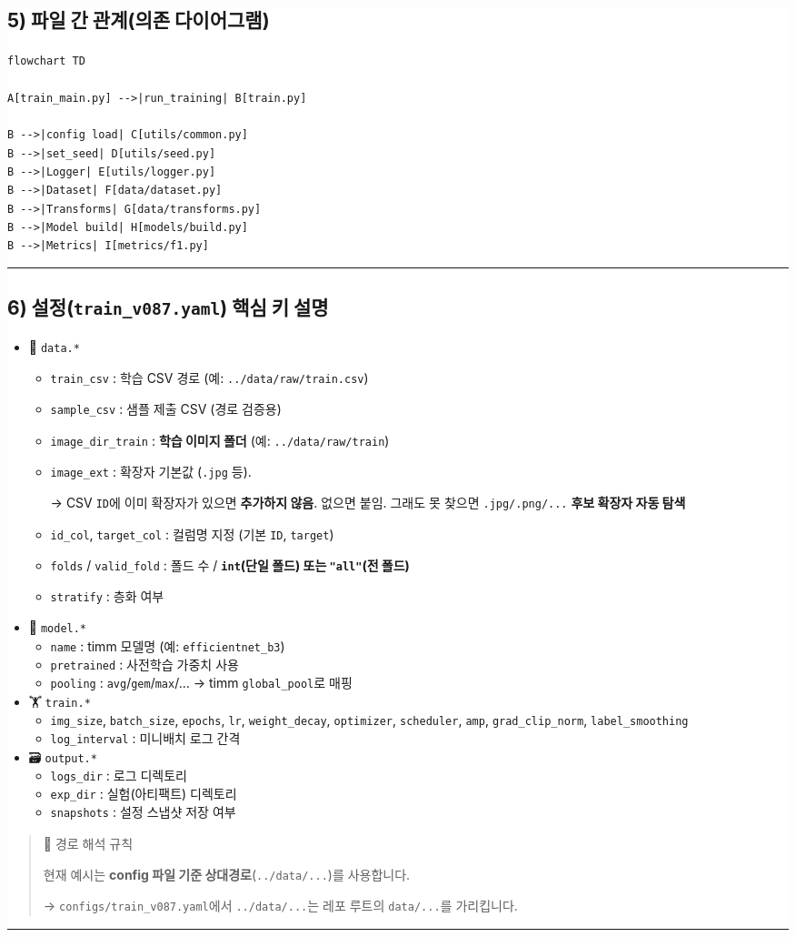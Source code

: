 
## 5) 파일 간 관계(의존 다이어그램)

```mermaid
flowchart TD

A[train_main.py] -->|run_training| B[train.py]

B -->|config load| C[utils/common.py]
B -->|set_seed| D[utils/seed.py]
B -->|Logger| E[utils/logger.py]
B -->|Dataset| F[data/dataset.py]
B -->|Transforms| G[data/transforms.py]
B -->|Model build| H[models/build.py]
B -->|Metrics| I[metrics/f1.py]

```

---

## 6) 설정(`train_v087.yaml`) 핵심 키 설명

- 🌳 `data.*`
    - `train_csv` : 학습 CSV 경로 (예: `../data/raw/train.csv`)
    - `sample_csv` : 샘플 제출 CSV (경로 검증용)
    - `image_dir_train` : **학습 이미지 폴더** (예: `../data/raw/train`)
    - `image_ext` : 확장자 기본값 (`.jpg` 등).
        
        → CSV `ID`에 이미 확장자가 있으면 **추가하지 않음**. 없으면 붙임. 그래도 못 찾으면 `.jpg/.png/...` **후보 확장자 자동 탐색**
        
    - `id_col`, `target_col` : 컬럼명 지정 (기본 `ID`, `target`)
    - `folds` / `valid_fold` : 폴드 수 / **`int`(단일 폴드) 또는 `"all"`(전 폴드)**
    - `stratify` : 층화 여부
- 🧠 `model.*`
    - `name` : timm 모델명 (예: `efficientnet_b3`)
    - `pretrained` : 사전학습 가중치 사용
    - `pooling` : `avg`/`gem`/`max`/… → timm `global_pool`로 매핑
- 🏋️ `train.*`
    - `img_size`, `batch_size`, `epochs`, `lr`, `weight_decay`, `optimizer`, `scheduler`, `amp`, `grad_clip_norm`, `label_smoothing`
    - `log_interval` : 미니배치 로그 간격
- 🗃️ `output.*`
    - `logs_dir` : 로그 디렉토리
    - `exp_dir` : 실험(아티팩트) 디렉토리
    - `snapshots` : 설정 스냅샷 저장 여부

> 📌 경로 해석 규칙
> 
> 
> 현재 예시는 **config 파일 기준 상대경로**(`../data/...`)를 사용합니다.
> 
> → `configs/train_v087.yaml`에서 `../data/...`는 레포 루트의 `data/...`를 가리킵니다.
> 

---